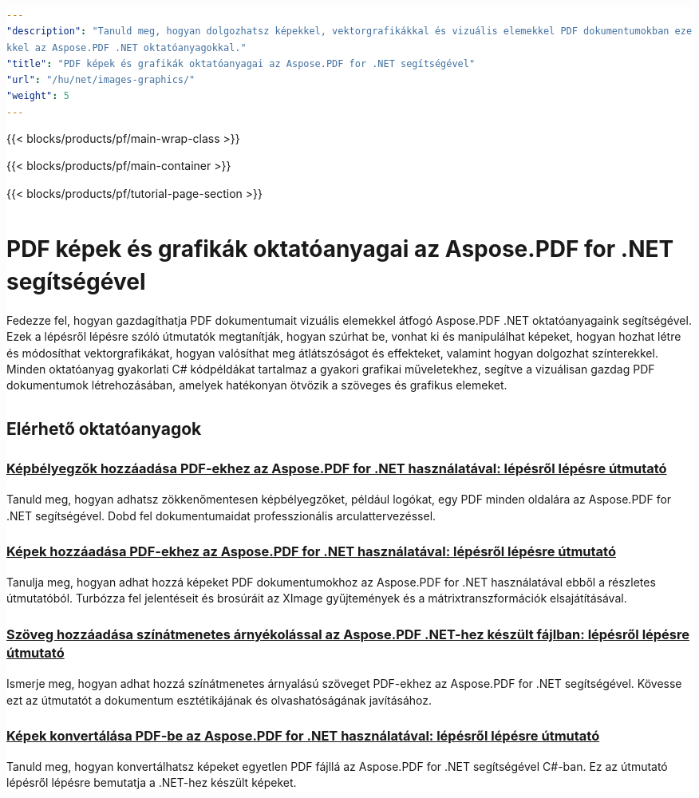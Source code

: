 ```yaml
---
"description": "Tanuld meg, hogyan dolgozhatsz képekkel, vektorgrafikákkal és vizuális elemekkel PDF dokumentumokban ezekkel az Aspose.PDF .NET oktatóanyagokkal."
"title": "PDF képek és grafikák oktatóanyagai az Aspose.PDF for .NET segítségével"
"url": "/hu/net/images-graphics/"
"weight": 5
---
```


{{< blocks/products/pf/main-wrap-class >}}

{{< blocks/products/pf/main-container >}}

{{< blocks/products/pf/tutorial-page-section >}}

# PDF képek és grafikák oktatóanyagai az Aspose.PDF for .NET segítségével

Fedezze fel, hogyan gazdagíthatja PDF dokumentumait vizuális elemekkel átfogó Aspose.PDF .NET oktatóanyagaink segítségével. Ezek a lépésről lépésre szóló útmutatók megtanítják, hogyan szúrhat be, vonhat ki és manipulálhat képeket, hogyan hozhat létre és módosíthat vektorgrafikákat, hogyan valósíthat meg átlátszóságot és effekteket, valamint hogyan dolgozhat színterekkel. Minden oktatóanyag gyakorlati C# kódpéldákat tartalmaz a gyakori grafikai műveletekhez, segítve a vizuálisan gazdag PDF dokumentumok létrehozásában, amelyek hatékonyan ötvözik a szöveges és grafikus elemeket.

## Elérhető oktatóanyagok

### [Képbélyegzők hozzáadása PDF-ekhez az Aspose.PDF for .NET használatával: lépésről lépésre útmutató](./add-image-stamp-to-pdf-aspose-dotnet/)
Tanuld meg, hogyan adhatsz zökkenőmentesen képbélyegzőket, például logókat, egy PDF minden oldalára az Aspose.PDF for .NET segítségével. Dobd fel dokumentumaidat professzionális arculattervezéssel.

### [Képek hozzáadása PDF-ekhez az Aspose.PDF for .NET használatával: lépésről lépésre útmutató](./adding-images-aspose-pdf-net-guide/)
Tanulja meg, hogyan adhat hozzá képeket PDF dokumentumokhoz az Aspose.PDF for .NET használatával ebből a részletes útmutatóból. Turbózza fel jelentéseit és brosúráit az XImage gyűjtemények és a mátrixtranszformációk elsajátításával.

### [Szöveg hozzáadása színátmenetes árnyékolással az Aspose.PDF .NET-hez készült fájlban: lépésről lépésre útmutató](./add-text-gradient-shading-aspose-pdf-net/)
Ismerje meg, hogyan adhat hozzá színátmenetes árnyalású szöveget PDF-ekhez az Aspose.PDF for .NET segítségével. Kövesse ezt az útmutatót a dokumentum esztétikájának és olvashatóságának javításához.

### [Képek konvertálása PDF-be az Aspose.PDF for .NET használatával: lépésről lépésre útmutató](./convert-images-pdf-aspose-net-guide/)
Tanuld meg, hogyan konvertálhatsz képeket egyetlen PDF fájllá az Aspose.PDF for .NET segítségével C#-ban. Ez az útmutató lépésről lépésre bemutatja a .NET-hez készült képeket.
